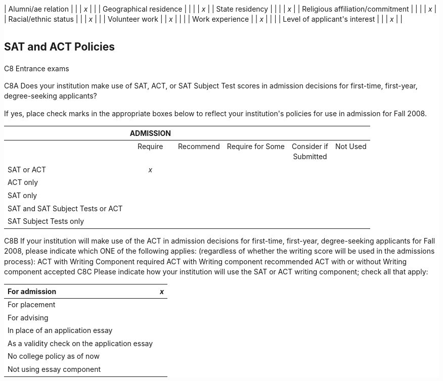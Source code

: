 | Alumni/ae relation |  |  | $x$ |  |
| Geographical residence |  |  |  | $x$ |
| State residency |  |  |  | $x$ |
| Religious affiliation/commitment |  |  |  | $x$ |
| Racial/ethnic status |  |  | $x$ |  |
| Volunteer work |  | $x$ |  |  |
| Work experience |  | $x$ |  |  |
| Level of applicant's interest |  |  | $x$ |  |

## SAT and ACT Policies

C8 Entrance exams

C8A Does your institution make use of SAT, ACT, or SAT Subject Test scores in admission decisions for first-time, first-year, degree-seeking applicants?

If yes, place check marks in the appropriate boxes below to reflect your institution's policies for use in admission for Fall 2008.

|  | ADMISSION |  |  |  |  |
| :-- | :--: | :--: | :--: | :--: | :--: |
|  | Require | Recommend | Require for Some | Consider if <br> Submitted | Not Used |
| SAT or ACT | $x$ |  |  |  |  |
| ACT only |  |  |  |  |  |
| SAT only |  |  |  |  |  |
| SAT and SAT Subject Tests or ACT |  |  |  |  |  |
| SAT Subject Tests only |  |  |  |  |  |

C8B If your institution will make use of the ACT in admission decisions for first-time, first-year, degree-seeking applicants for Fall 2008, please indicate which ONE of the following applies: (regardless of whether the writing score will be used in the admissions process):
ACT with Writing Component required
ACT with Writing component recommended
ACT with or without Writing component accepted
C8C Please indicate how your institution will use the SAT or ACT writing component; check all that apply:

| For admission | $x$ |
| :-- | :-- |
| For placement |  |
| For advising |  |
| In place of an application essay |  |
| As a validity check on the application essay |  |
| No college policy as of now |  |
| Not using essay component |  |
